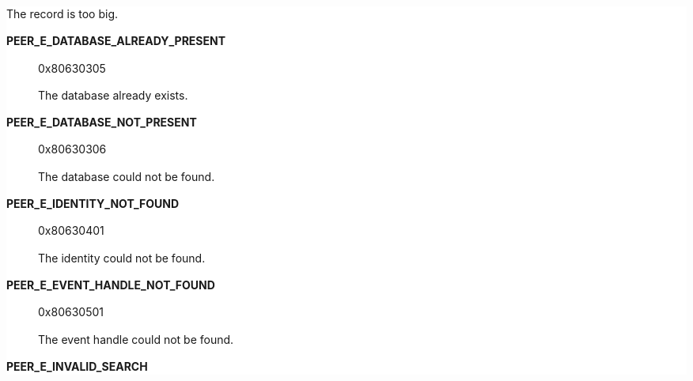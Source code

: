 The record is too big.


</dt> </dl> </dd> <dt>

<span id="PEER_E_DATABASE_ALREADY_PRESENT"></span><span id="peer_e_database_already_present"></span>**PEER\_E\_DATABASE\_ALREADY\_PRESENT**
</dt> <dd> <dl> <dt>

0x80630305
</dt> <dt>



The database already exists.


</dt> </dl> </dd> <dt>

<span id="PEER_E_DATABASE_NOT_PRESENT"></span><span id="peer_e_database_not_present"></span>**PEER\_E\_DATABASE\_NOT\_PRESENT**
</dt> <dd> <dl> <dt>

0x80630306
</dt> <dt>



The database could not be found.


</dt> </dl> </dd> <dt>

<span id="PEER_E_IDENTITY_NOT_FOUND"></span><span id="peer_e_identity_not_found"></span>**PEER\_E\_IDENTITY\_NOT\_FOUND**
</dt> <dd> <dl> <dt>

0x80630401
</dt> <dt>



The identity could not be found.


</dt> </dl> </dd> <dt>

<span id="PEER_E_EVENT_HANDLE_NOT_FOUND"></span><span id="peer_e_event_handle_not_found"></span>**PEER\_E\_EVENT\_HANDLE\_NOT\_FOUND**
</dt> <dd> <dl> <dt>

0x80630501
</dt> <dt>



The event handle could not be found.


</dt> </dl> </dd> <dt>

<span id="PEER_E_INVALID_SEARCH"></span><span id="peer_e_invalid_search"></span>**PEER\_E\_INVALID\_SEARCH**
</dt> <dd> <dl> <dt>
